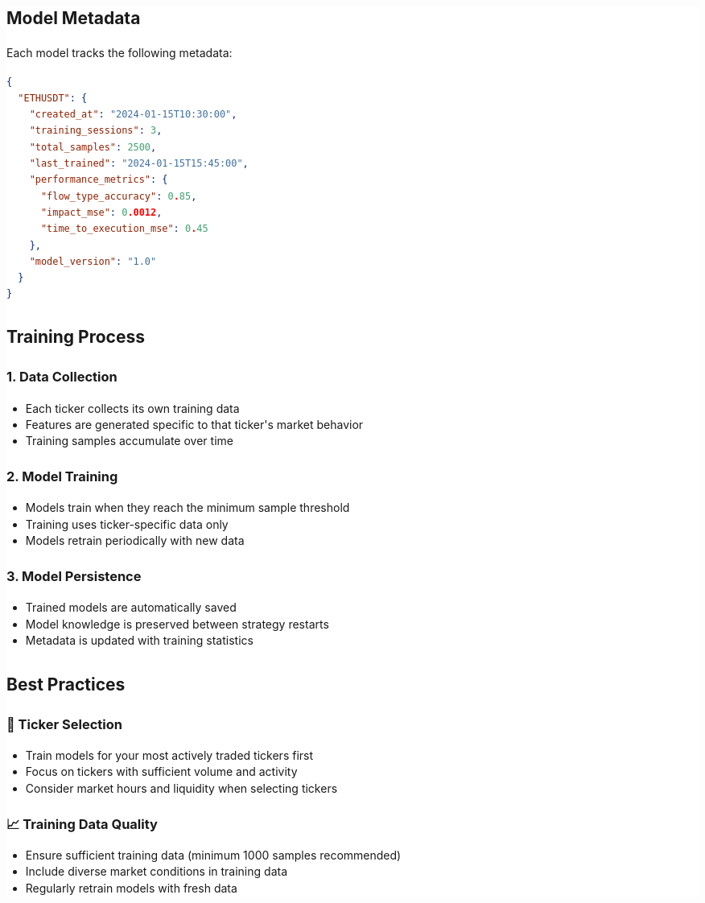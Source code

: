 ## Model Metadata

Each model tracks the following metadata:

```json
{
  "ETHUSDT": {
    "created_at": "2024-01-15T10:30:00",
    "training_sessions": 3,
    "total_samples": 2500,
    "last_trained": "2024-01-15T15:45:00",
    "performance_metrics": {
      "flow_type_accuracy": 0.85,
      "impact_mse": 0.0012,
      "time_to_execution_mse": 0.45
    },
    "model_version": "1.0"
  }
}
```

## Training Process

### 1. Data Collection
- Each ticker collects its own training data
- Features are generated specific to that ticker's market behavior
- Training samples accumulate over time

### 2. Model Training
- Models train when they reach the minimum sample threshold
- Training uses ticker-specific data only
- Models retrain periodically with new data

### 3. Model Persistence
- Trained models are automatically saved
- Model knowledge is preserved between strategy restarts
- Metadata is updated with training statistics

## Best Practices

### 🎯 Ticker Selection
- Train models for your most actively traded tickers first
- Focus on tickers with sufficient volume and activity
- Consider market hours and liquidity when selecting tickers

### 📈 Training Data Quality
- Ensure sufficient training data (minimum 1000 samples recommended)
- Include diverse market conditions in training data
- Regularly retrain models with fresh data
